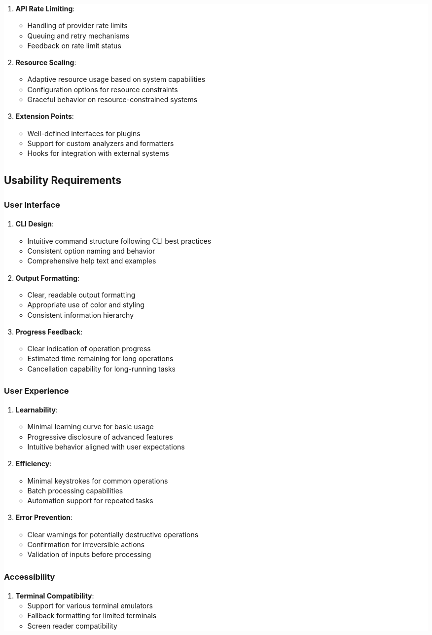 1. **API Rate Limiting**:
   - Handling of provider rate limits
   - Queuing and retry mechanisms
   - Feedback on rate limit status

2. **Resource Scaling**:
   - Adaptive resource usage based on system capabilities
   - Configuration options for resource constraints
   - Graceful behavior on resource-constrained systems

3. **Extension Points**:
   - Well-defined interfaces for plugins
   - Support for custom analyzers and formatters
   - Hooks for integration with external systems

## Usability Requirements

### User Interface

1. **CLI Design**:
   - Intuitive command structure following CLI best practices
   - Consistent option naming and behavior
   - Comprehensive help text and examples

2. **Output Formatting**:
   - Clear, readable output formatting
   - Appropriate use of color and styling
   - Consistent information hierarchy

3. **Progress Feedback**:
   - Clear indication of operation progress
   - Estimated time remaining for long operations
   - Cancellation capability for long-running tasks

### User Experience

1. **Learnability**:
   - Minimal learning curve for basic usage
   - Progressive disclosure of advanced features
   - Intuitive behavior aligned with user expectations

2. **Efficiency**:
   - Minimal keystrokes for common operations
   - Batch processing capabilities
   - Automation support for repeated tasks

3. **Error Prevention**:
   - Clear warnings for potentially destructive operations
   - Confirmation for irreversible actions
   - Validation of inputs before processing

### Accessibility

1. **Terminal Compatibility**:
   - Support for various terminal emulators
   - Fallback formatting for limited terminals
   - Screen reader compatibility
